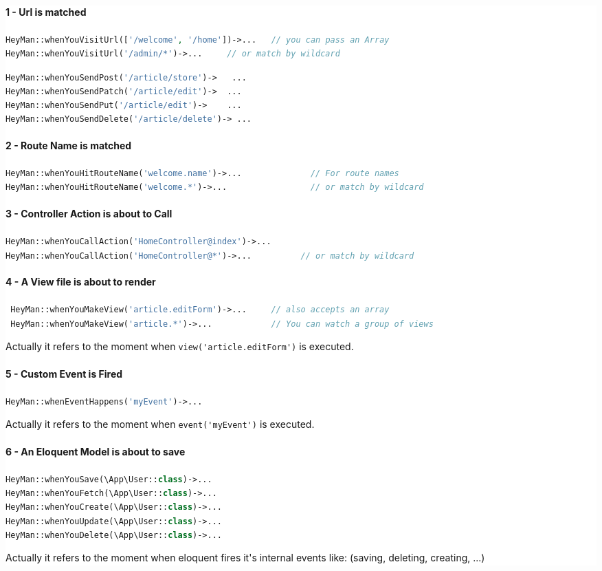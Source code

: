 
#### 1 - Url is matched

```php
HeyMan::whenYouVisitUrl(['/welcome', '/home'])->...   // you can pass an Array
HeyMan::whenYouVisitUrl('/admin/*')->...     // or match by wildcard
```

```php
HeyMan::whenYouSendPost('/article/store')->   ...   
HeyMan::whenYouSendPatch('/article/edit')->  ...  
HeyMan::whenYouSendPut('/article/edit')->    ...     
HeyMan::whenYouSendDelete('/article/delete')-> ...
```

#### 2 - Route Name is matched

```php
HeyMan::whenYouHitRouteName('welcome.name')->...              // For route names
HeyMan::whenYouHitRouteName('welcome.*')->...                 // or match by wildcard
```


#### 3 - Controller Action is about to Call

```php
HeyMan::whenYouCallAction('HomeController@index')->...
HeyMan::whenYouCallAction('HomeController@*')->...          // or match by wildcard
```

#### 4 - A View file is about to render

```php 
 HeyMan::whenYouMakeView('article.editForm')->...     // also accepts an array
 HeyMan::whenYouMakeView('article.*')->...            // You can watch a group of views
 ```
 
 Actually it refers to the moment when `view('article.editForm')` is executed.
 
 #### 5 - Custom Event is Fired

```php
HeyMan::whenEventHappens('myEvent')->...
```

Actually it refers to the moment when `event('myEvent')` is executed.


#### 6 - An Eloquent Model is about to save
```php
HeyMan::whenYouSave(\App\User::class)->...
HeyMan::whenYouFetch(\App\User::class)->...
HeyMan::whenYouCreate(\App\User::class)->...
HeyMan::whenYouUpdate(\App\User::class)->...
HeyMan::whenYouDelete(\App\User::class)->...
```
 
 Actually it refers to the moment when eloquent fires it's internal events like: (saving, deleting, creating, ...)
 